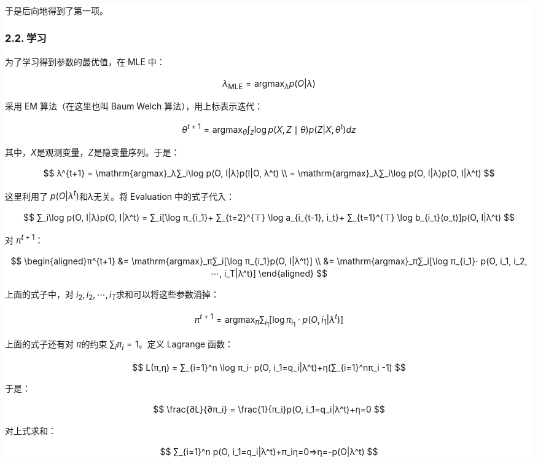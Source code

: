 于是后向地得到了第一项。

### 2.2. 学习

为了学习得到参数的最优值，在 MLE 中：

$$
λ_\mathrm{MLE} = \mathrm{argmax}_λ p(O|λ)
$$

采用 EM 算法（在这里也叫 Baum Welch 算法），用上标表示迭代：

$$
θ^{t+1} = \mathrm{argmax}_θ ∫_z\log p(X,Z \mid θ)p(Z|X, θ^t)dz
$$

其中，$X$是观测变量，$Z$是隐变量序列。于是：

$$
λ^{t+1} = \mathrm{argmax}_λ∑_i\log p(O, I|λ)p(I|O, λ^t) \\
= \mathrm{argmax}_λ∑_i\log p(O, I|λ)p(O, I|λ^t)
$$

这里利用了 $p(O|λ^t)$和$λ$无关。将 Evaluation 中的式子代入：

$$
∑_i\log p(O, I|λ)p(O, I|λ^t) = ∑_i[\log π_{i_1}+ ∑_{t=2}^{⊤} \log a_{i_{t-1}, i_t}+ ∑_{t=1}^{⊤} \log b_{i_t}(o_t)]p(O, I|λ^t)
$$

对 $π^{t+1}$：

$$
\begin{aligned}π^{t+1}  &=  \mathrm{argmax}_π∑_i[\log π_{i_1}p(O, I|λ^t)] \\
 &=  \mathrm{argmax}_π∑_i[\log π_{i_1}⋅ p(O, i_1, i_2, ⋯, i_T|λ^t)]
\end{aligned}
$$

上面的式子中，对 $i_2, i_2, ⋯, i_T$求和可以将这些参数消掉：

$$
π^{t+1} = \mathrm{argmax}_π∑_{i_1}[\log π_{i_1}⋅ p(O, i_1|λ^t)]
$$

上面的式子还有对 $π$的约束 $∑_iπ_i=1$。定义 Lagrange 函数：

$$
L(π,η) = ∑_{i=1}^n \log π_i⋅ p(O, i_1=q_i|λ^t)+η(∑_{i=1}^nπ_i -1)
$$

于是：

$$
\frac{∂L}{∂π_i} = \frac{1}{π_i}p(O, i_1=q_i|λ^t)+η=0
$$

对上式求和：

$$
∑_{i=1}^n p(O, i_1=q_i|λ^t)+π_iη=0⇒η=-p(O|λ^t)
$$
